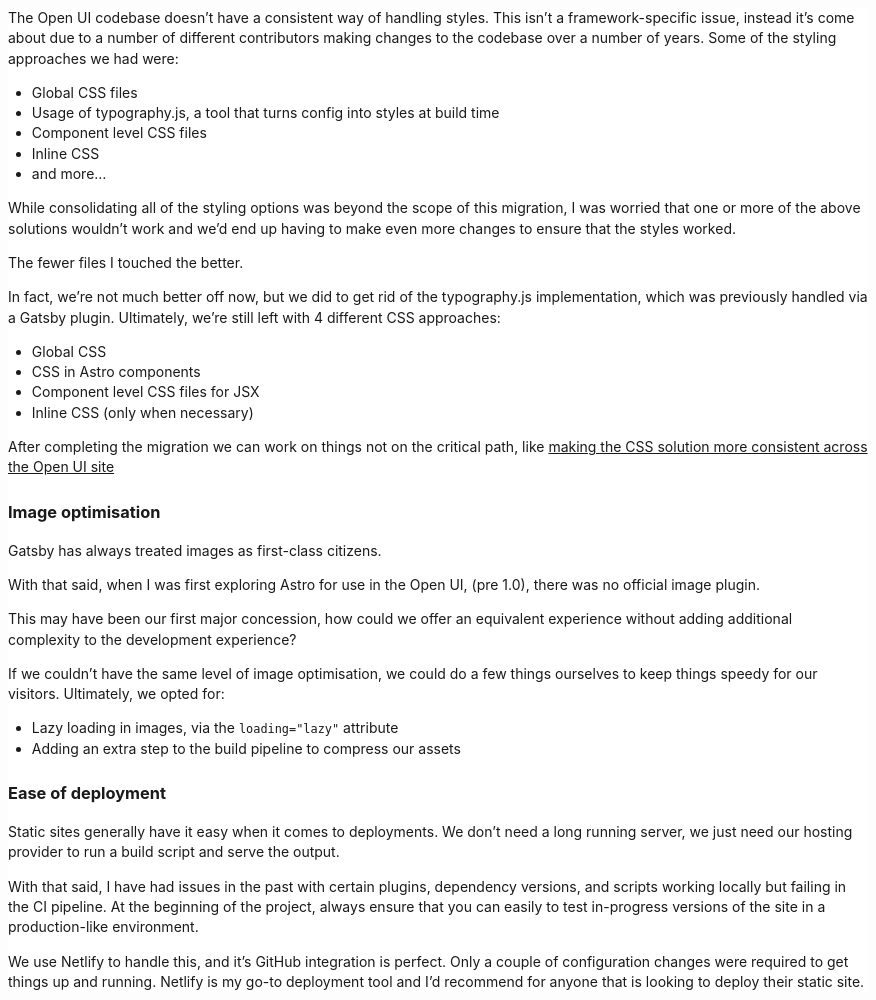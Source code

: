 The Open UI codebase doesn’t have a consistent way of handling styles. This isn’t a framework-specific issue, instead it’s come about due to a number of different contributors making changes to the codebase over a number of years. Some of the styling approaches we had were:

- Global CSS files
- Usage of typography.js, a tool that turns config into styles at build time
- Component level CSS files
- Inline CSS
- and more…

While consolidating all of the styling options was beyond the scope of this migration, I was worried that one or more of the above solutions wouldn’t work and we’d end up having to make even more changes to ensure that the styles worked.

The fewer files I touched the better.

In fact, we’re not much better off now, but we did to get rid of the typography.js implementation, which was previously handled via a Gatsby plugin. Ultimately, we’re still left with 4 different CSS approaches:

- Global CSS
- CSS in Astro components
- Component level CSS files for JSX
- Inline CSS (only when necessary)

After completing the migration we can work on things not on the critical path, like [making the CSS solution more consistent across the Open UI site](https://github.com/openui/open-ui/issues/674)

### Image optimisation

Gatsby has always treated images as first-class citizens.

With that said, when I was first exploring Astro for use in the Open UI, (pre 1.0), there was no official image plugin.

This may have been our first major concession, how could we offer an equivalent experience without adding additional complexity to the development experience?

If we couldn’t have the same level of image optimisation, we could do a few things ourselves to keep things speedy for our visitors. Ultimately, we opted for:

- Lazy loading in images, via the `loading="lazy"` attribute
- Adding an extra step to the build pipeline to compress our assets

### Ease of deployment

Static sites generally have it easy when it comes to deployments. We don’t need a long running server, we just need our hosting provider to run a build script and serve the output.

With that said, I have had issues in the past with certain plugins, dependency versions, and scripts working locally but failing in the CI pipeline. At the beginning of the project, always ensure that you can easily to test in-progress versions of the site in a production-like environment.

We use Netlify to handle this, and it’s GitHub integration is perfect. Only a couple of configuration changes were required to get things up and running. Netlify is my go-to deployment tool and I’d recommend for anyone that is looking to deploy their static site.

